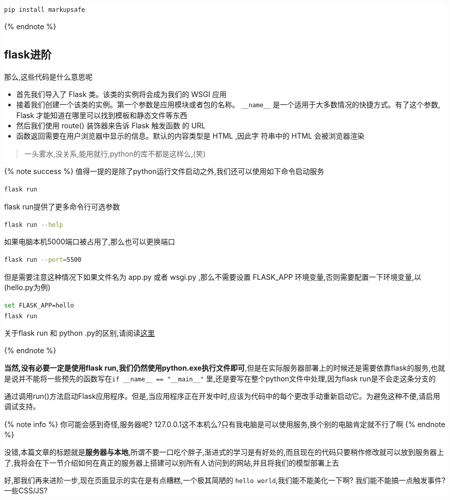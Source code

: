 ```bash
pip install markupsafe
```

{% endnote %}

## flask进阶

那么,这些代码是什么意思呢

- 首先我们导入了 Flask 类。该类的实例将会成为我们的 WSGI 应用
- 接着我们创建一个该类的实例。第一个参数是应用模块或者包的名称。 `__name__` 是一个适用于大多数情况的快捷方式。有了这个参数, Flask 才能知道在哪里可以找到模板和静态文件等东西
- 然后我们使用 route() 装饰器来告诉 Flask 触发函数 的 URL
- 函数返回需要在用户浏览器中显示的信息。默认的内容类型是 HTML ,因此字 符串中的 HTML 会被浏览器渲染

> 一头雾水,没关系,能用就行,python的库不都是这样么,(笑)

{% note success %}
值得一提的是除了python运行文件启动之外,我们还可以使用如下命令启动服务

```bash
flask run
```

flask run提供了更多命令行可选参数

```bash
flask run --help
```

如果电脑本机5000端口被占用了,那么也可以更换端口

```bash
flask run --port=5500
```

但是需要注意这种情况下如果文件名为 app.py 或者 wsgi.py ,那么不需要设置 FLASK_APP 环境变量,否则需要配置一下环境变量,以(hello.py为例)

```bash
set FLASK_APP=hello
flask run
```

关于flask run 和 python .py的区别,请阅读[这里](https://stackoverflow.com/questions/58564162/what-is-the-difference-between-using-flask-run-vs-python-app-py-vs-python-m-fla)

{% endnote %}

**当然,没有必要一定是使用flask run,我们仍然使用python.exe执行文件即可**,但是在实际服务器部署上的时候还是需要依靠flask的服务,也就是说并不能将一些预先的函数写在`if __name__ == "__main__"` 里,还是要写在整个python文件中处理,因为flask run是不会走这条分支的

通过调用run()方法启动Flask应用程序。但是,当应用程序正在开发中时,应该为代码中的每个更改手动重新启动它。为避免这种不便,请启用调试支持。

{% note info %}
你可能会感到奇怪,服务器呢? 127.0.0.1这不本机么?只有我电脑是可以使用服务,换个别的电脑肯定就不行了啊
{% endnote %}

没错,本篇文章的标题就是**服务器与本地**,所谓不要一口吃个胖子,渐进式的学习是有好处的,而且现在的代码只要稍作修改就可以放到服务器上了,我将会在下一节介绍如何在真正的服务器上搭建可以别所有人访问到的网站,并且将我们的模型部署上去

好,那我们再来进阶一步,现在页面显示的实在是有点糟糕,一个极其简陋的 `hello world`,我们能不能美化一下啊? 我们能不能搞一点触发事件? 一些CSS/JS?
